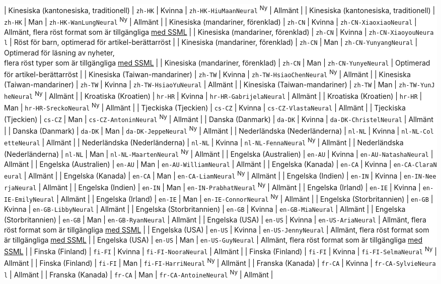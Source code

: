 | Kinesiska (kantonesiska, traditionell) | `zh-HK` | Kvinna | `zh-HK-HiuMaanNeural` <sup>Ny</sup> | Allmänt |
| Kinesiska (kantonesiska, traditionell) | `zh-HK` | Man | `zh-HK-WanLungNeural` <sup>Ny</sup> | Allmänt |
| Kinesiska (mandariner, förenklad) | `zh-CN` | Kvinna | `zh-CN-XiaoxiaoNeural` | Allmänt, flera röst format som är tillgängliga [med SSML](speech-synthesis-markup.md#adjust-speaking-styles)  |
| Kinesiska (mandariner, förenklad) | `zh-CN` | Kvinna | `zh-CN-XiaoyouNeural` | Röst för barn, optimerad för artikel-berättarröst |
| Kinesiska (mandariner, förenklad) | `zh-CN` | Man | `zh-CN-YunyangNeural` | Optimerad för läsning av nyheter,<br /> flera röst typer som är tillgängliga [med SSML](speech-synthesis-markup.md#adjust-speaking-styles) |
| Kinesiska (mandariner, förenklad) | `zh-CN` | Man | `zh-CN-YunyeNeural` | Optimerad för artikel-berättarröst  |
| Kinesiska (Taiwan-mandariner) | `zh-TW` | Kvinna | `zh-TW-HsiaoChenNeural` <sup>Ny</sup> | Allmänt |
| Kinesiska (Taiwan-mandariner) | `zh-TW` | Kvinna | `zh-TW-HsiaoYuNeural` | Allmänt |
| Kinesiska (Taiwan-mandariner) | `zh-TW` | Man | `zh-TW-YunJheNeural` <sup>Ny</sup> | Allmänt |
| Kroatiska (Kroatien) | `hr-HR` | Kvinna | `hr-HR-GabrijelaNeural` | Allmänt |
| Kroatiska (Kroatien) | `hr-HR` | Man | `hr-HR-SreckoNeural` <sup>Ny</sup> | Allmänt |
| Tjeckiska (Tjeckien) | `cs-CZ` | Kvinna | `cs-CZ-VlastaNeural` | Allmänt |
| Tjeckiska (Tjeckien) | `cs-CZ` | Man | `cs-CZ-AntoninNeural` <sup>Ny</sup> | Allmänt |
| Danska (Danmark) | `da-DK` | Kvinna | `da-DK-ChristelNeural` | Allmänt |
| Danska (Danmark) | `da-DK` | Man | `da-DK-JeppeNeural` <sup>Ny</sup> | Allmänt |
| Nederländska (Nederländerna) | `nl-NL` | Kvinna | `nl-NL-ColetteNeural` | Allmänt |
| Nederländska (Nederländerna) | `nl-NL` | Kvinna | `nl-NL-FennaNeural` <sup>Ny</sup> | Allmänt |
| Nederländska (Nederländerna) | `nl-NL` | Man | `nl-NL-MaartenNeural` <sup>Ny</sup> | Allmänt |
| Engelska (Australien) | `en-AU` | Kvinna | `en-AU-NatashaNeural` | Allmänt |
| Engelska (Australien) | `en-AU` | Man | `en-AU-WilliamNeural` | Allmänt |
| Engelska (Kanada) | `en-CA` | Kvinna | `en-CA-ClaraNeural` | Allmänt |
| Engelska (Kanada) | `en-CA` | Man | `en-CA-LiamNeural` <sup>Ny</sup> | Allmänt |
| Engelska (Indien) | `en-IN` | Kvinna | `en-IN-NeerjaNeural` | Allmänt |
| Engelska (Indien) | `en-IN` | Man | `en-IN-PrabhatNeural` <sup>Ny</sup> | Allmänt |
| Engelska (Irland) | `en-IE` | Kvinna | `en-IE-EmilyNeural` | Allmänt |
| Engelska (Irland) | `en-IE` | Man | `en-IE-ConnorNeural` <sup>Ny</sup> | Allmänt |
| Engelska (Storbritannien) | `en-GB` | Kvinna | `en-GB-LibbyNeural` | Allmänt |
| Engelska (Storbritannien) | `en-GB` | Kvinna | `en-GB-MiaNeural` | Allmänt |
| Engelska (Storbritannien) | `en-GB` | Man | `en-GB-RyanNeural` | Allmänt |
| Engelska (USA) | `en-US` | Kvinna | `en-US-AriaNeural` | Allmänt, flera röst format som är tillgängliga [med SSML](speech-synthesis-markup.md#adjust-speaking-styles)  |
| Engelska (USA) | `en-US` | Kvinna | `en-US-JennyNeural` | Allmänt, flera röst format som är tillgängliga [med SSML](speech-synthesis-markup.md#adjust-speaking-styles)  |
| Engelska (USA) | `en-US` | Man | `en-US-GuyNeural` | Allmänt, flera röst format som är tillgängliga [med SSML](speech-synthesis-markup.md#adjust-speaking-styles)  |
| Finska (Finland) | `fi-FI` | Kvinna | `fi-FI-NooraNeural` | Allmänt |
| Finska (Finland) | `fi-FI` | Kvinna | `fi-FI-SelmaNeural` <sup>Ny</sup> | Allmänt |
| Finska (Finland) | `fi-FI` | Man | `fi-FI-HarriNeural` <sup>Ny</sup> | Allmänt |
| Franska (Kanada) | `fr-CA` | Kvinna | `fr-CA-SylvieNeural` | Allmänt |
| Franska (Kanada) | `fr-CA` | Man | `fr-CA-AntoineNeural` <sup>Ny</sup> | Allmänt |